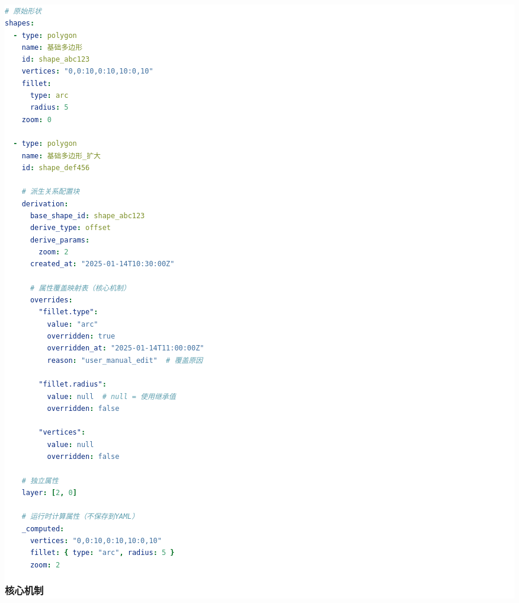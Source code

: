 ```yaml
# 原始形状
shapes:
  - type: polygon
    name: 基础多边形
    id: shape_abc123
    vertices: "0,0:10,0:10,10:0,10"
    fillet:
      type: arc
      radius: 5
    zoom: 0

  - type: polygon
    name: 基础多边形_扩大
    id: shape_def456

    # 派生关系配置块
    derivation:
      base_shape_id: shape_abc123
      derive_type: offset
      derive_params:
        zoom: 2
      created_at: "2025-01-14T10:30:00Z"

      # 属性覆盖映射表（核心机制）
      overrides:
        "fillet.type":
          value: "arc"
          overridden: true
          overridden_at: "2025-01-14T11:00:00Z"
          reason: "user_manual_edit"  # 覆盖原因

        "fillet.radius":
          value: null  # null = 使用继承值
          overridden: false

        "vertices":
          value: null
          overridden: false

    # 独立属性
    layer: [2, 0]

    # 运行时计算属性（不保存到YAML）
    _computed:
      vertices: "0,0:10,0:10,10:0,10"
      fillet: { type: "arc", radius: 5 }
      zoom: 2
```

### 核心机制
